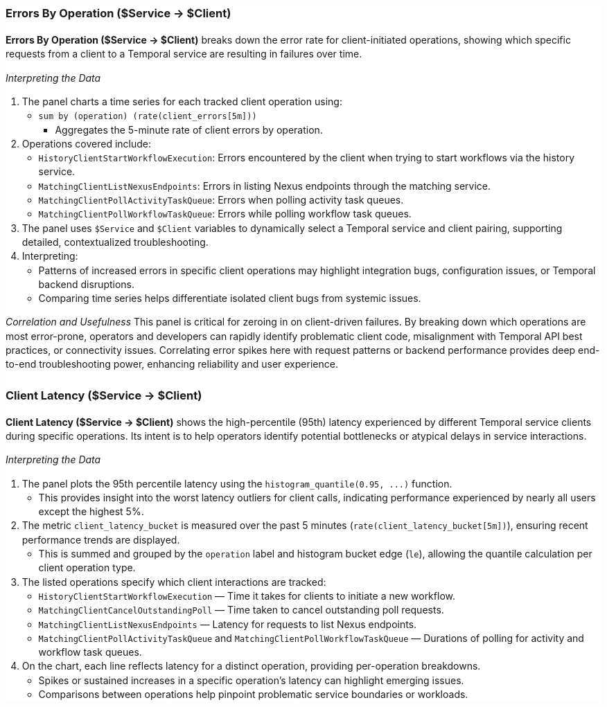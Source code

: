 
### Errors By Operation ($Service -> $Client)
**Errors By Operation ($Service -> $Client)** breaks down the error rate for client-initiated operations, showing which specific requests from a client to a Temporal service are resulting in failures over time.

_Interpreting the Data_

1. The panel charts a time series for each tracked client operation using:
    - `sum by (operation) (rate(client_errors[5m]))`
        - Aggregates the 5-minute rate of client errors by operation.
2. Operations covered include:
    - `HistoryClientStartWorkflowExecution`: Errors encountered by the client when trying to start workflows via the history service.
    - `MatchingClientListNexusEndpoints`: Errors in listing Nexus endpoints through the matching service.
    - `MatchingClientPollActivityTaskQueue`: Errors when polling activity task queues.
    - `MatchingClientPollWorkflowTaskQueue`: Errors while polling workflow task queues.
3. The panel uses `$Service` and `$Client` variables to dynamically select a Temporal service and client pairing, supporting detailed, contextualized troubleshooting.
4. Interpreting:
    - Patterns of increased errors in specific client operations may highlight integration bugs, configuration issues, or Temporal backend disruptions.
    - Comparing time series helps differentiate isolated client bugs from systemic issues.

_Correlation and Usefulness_
This panel is critical for zeroing in on client-driven failures. By breaking down which operations are most error-prone, operators and developers can rapidly identify problematic client code, misalignment with Temporal API best practices, or connectivity issues. Correlating error spikes here with request patterns or backend performance provides deep end-to-end troubleshooting power, enhancing reliability and user experience.


### Client Latency ($Service -> $Client)
**Client Latency ($Service -> $Client)** shows the high-percentile (95th) latency experienced by different Temporal service clients during specific operations. Its intent is to help operators identify potential bottlenecks or atypical delays in service interactions.

_Interpreting the Data_

1. The panel plots the 95th percentile latency using the `histogram_quantile(0.95, ...)` function.
    - This provides insight into the worst latency outliers for client calls, indicating performance experienced by nearly all users except the highest 5%.
2. The metric `client_latency_bucket` is measured over the past 5 minutes (`rate(client_latency_bucket[5m])`), ensuring recent performance trends are displayed.
    - This is summed and grouped by the `operation` label and histogram bucket edge (`le`), allowing the quantile calculation per client operation type.
3. The listed operations specify which client interactions are tracked:
    - `HistoryClientStartWorkflowExecution` — Time it takes for clients to initiate a new workflow.
    - `MatchingClientCancelOutstandingPoll` — Time taken to cancel outstanding poll requests.
    - `MatchingClientListNexusEndpoints` — Latency for requests to list Nexus endpoints.
    - `MatchingClientPollActivityTaskQueue` and `MatchingClientPollWorkflowTaskQueue` — Durations of polling for activity and workflow task queues.
4. On the chart, each line reflects latency for a distinct operation, providing per-operation breakdowns.
    - Spikes or sustained increases in a specific operation’s latency can highlight emerging issues.
    - Comparisons between operations help pinpoint problematic service boundaries or workloads.
